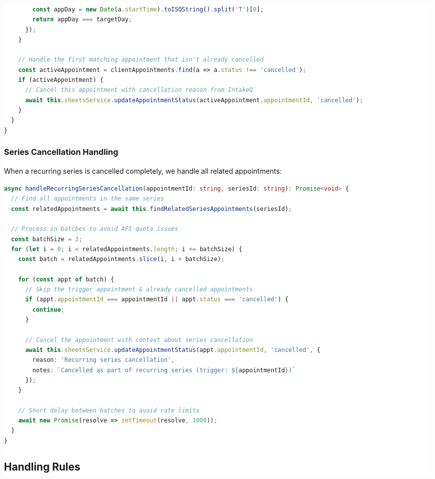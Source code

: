 ```typescript
        const appDay = new Date(a.startTime).toISOString().split('T')[0];
        return appDay === targetDay;
      });
    }
    
    // Handle the first matching appointment that isn't already cancelled
    const activeAppointment = clientAppointments.find(a => a.status !== 'cancelled');
    if (activeAppointment) {
      // Cancel this appointment with cancellation reason from IntakeQ
      await this.sheetsService.updateAppointmentStatus(activeAppointment.appointmentId, 'cancelled');
    }
  }
}
```

### Series Cancellation Handling

When a recurring series is cancelled completely, we handle all related appointments:

```typescript
async handleRecurringSeriesCancellation(appointmentId: string, seriesId: string): Promise<void> {
  // Find all appointments in the same series
  const relatedAppointments = await this.findRelatedSeriesAppointments(seriesId);
  
  // Process in batches to avoid API quota issues
  const batchSize = 3;
  for (let i = 0; i < relatedAppointments.length; i += batchSize) {
    const batch = relatedAppointments.slice(i, i + batchSize);
    
    for (const appt of batch) {
      // Skip the trigger appointment & already cancelled appointments
      if (appt.appointmentId === appointmentId || appt.status === 'cancelled') {
        continue;
      }
      
      // Cancel the appointment with context about series cancellation
      await this.sheetsService.updateAppointmentStatus(appt.appointmentId, 'cancelled', {
        reason: 'Recurring series cancellation',
        notes: `Cancelled as part of recurring series (trigger: ${appointmentId})`
      });
    }
    
    // Short delay between batches to avoid rate limits
    await new Promise(resolve => setTimeout(resolve, 1000));
  }
}
```

## Handling Rules
